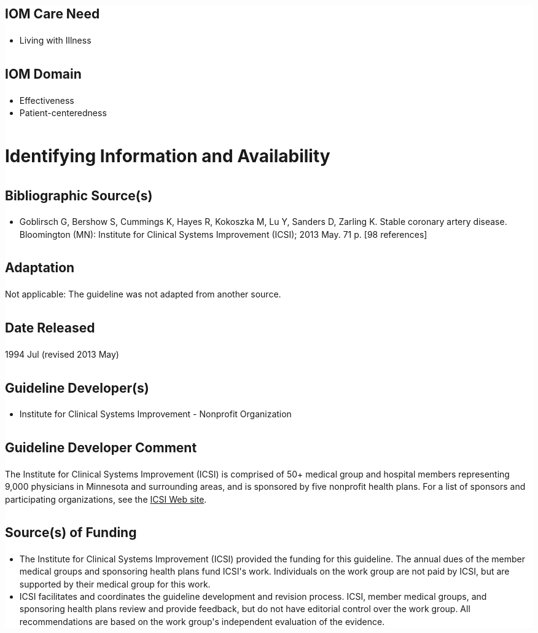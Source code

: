 ## IOM Care Need

- Living with Illness

## IOM Domain

- Effectiveness
- Patient-centeredness

# Identifying Information and Availability

## Bibliographic Source(s)

- Goblirsch G, Bershow S, Cummings K, Hayes R, Kokoszka M, Lu Y, Sanders D, Zarling K. Stable coronary artery disease. Bloomington (MN): Institute for Clinical Systems Improvement (ICSI); 2013 May. 71 p. [98 references]

## Adaptation



Not applicable: The guideline was not adapted from another source.

## Date Released

1994 Jul (revised 2013 May)

## Guideline Developer(s)

- Institute for Clinical Systems Improvement - Nonprofit Organization

## Guideline Developer Comment



The Institute for Clinical Systems Improvement (ICSI) is comprised of 50+ medical group and hospital members representing 9,000 physicians in Minnesota and surrounding areas, and is sponsored by five nonprofit health plans. For a list of sponsors and participating organizations, see the [ICSI Web site](https://www.icsi.org/about_icsi/members__sponsors/ "ICSI Web site").

## Source(s) of Funding



  * The Institute for Clinical Systems Improvement (ICSI) provided the funding for this guideline. The annual dues of the member medical groups and sponsoring health plans fund ICSI's work. Individuals on the work group are not paid by ICSI, but are supported by their medical group for this work. 
  * ICSI facilitates and coordinates the guideline development and revision process. ICSI, member medical groups, and sponsoring health plans review and provide feedback, but do not have editorial control over the work group. All recommendations are based on the work group's independent evaluation of the evidence. 
